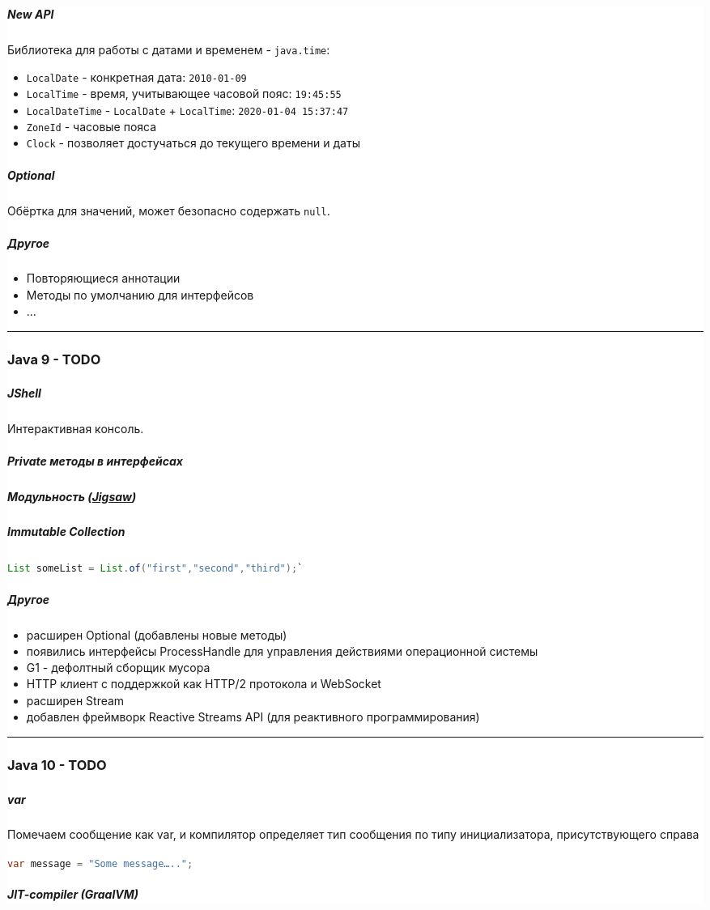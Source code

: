 ##### New API
Библиотека для работы с датами и временем - `java.time`:
- `LocalDate` - конкретная дата: `2010-01-09`
- `LocalTime` - время, учитывающее часовой пояс: `19:45:55`
- `LocalDateTime` - `LocalDate` + `LocalTime`: `2020-01-04 15:37:47`
- `ZoneId` - часовые пояса
- `Clock` - позволяет достучаться до текущего времени и даты

##### Optional
Обёртка для значений, может безопасно содержать `null`.

##### Другое
* Повторяющиеся аннотации
* Методы по умолчанию для интерфейсов
* ...

---

### Java 9 - TODO

##### JShell
Интерактивная консоль.

##### Private методы в интерфейсах

##### Модульность ([Jigsaw](http://openjdk.java.net/projects/jigsaw/))

##### Immutable Collection
```java
List someList = List.of("first","second","third");`
```

##### Другое
* расширен Optional (добавлены новые методы)
* появились интерфейсы ProcessHandle для управления действиями операционной системы
* G1 - дефолтный сборщик мусора
* HTTP клиент с поддержкой как HTTP/2 протокола и WebSocket
* расширен Stream
* добавлен фреймворк Reactive Streams API (для реактивного программирования)

---

### Java 10 - TODO

##### var
Помечаем сообщение как var, и компилятор определяет тип сообщения по типу инициализатора, присутствующего справа
```java
var message = "Some message…..";
```

##### JIT-compiler (GraalVM)
